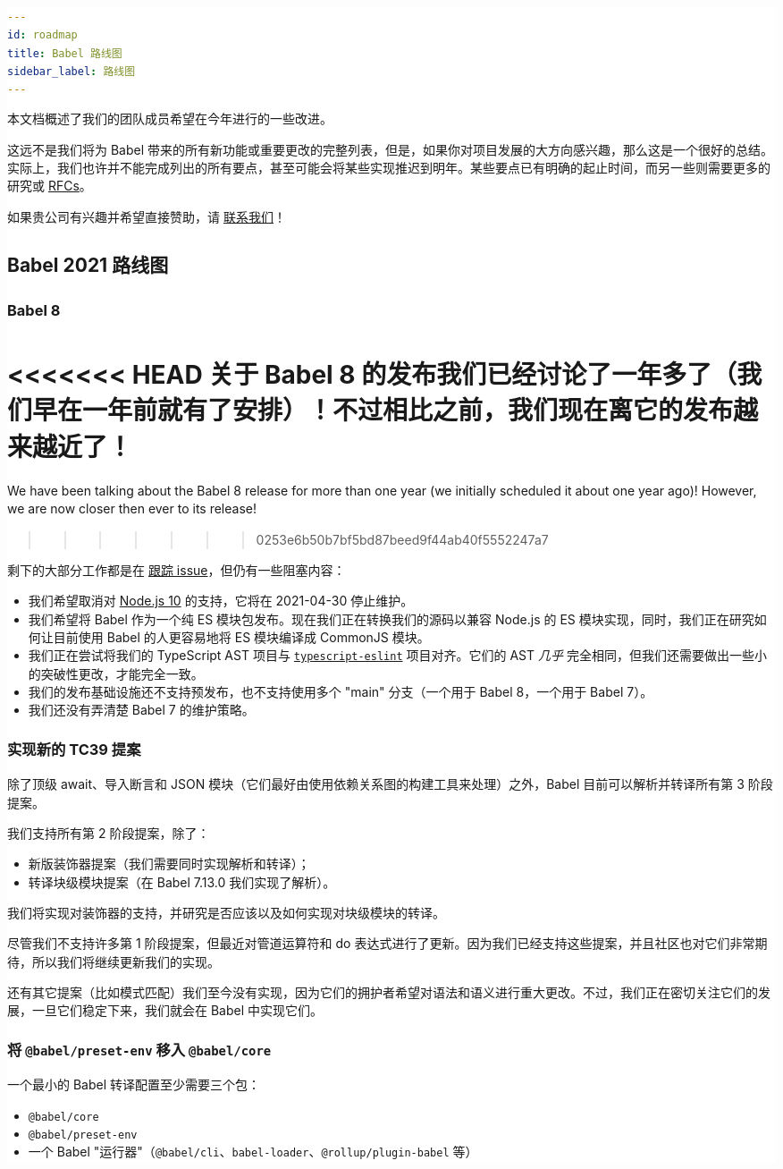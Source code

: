```yaml
---
id: roadmap
title: Babel 路线图
sidebar_label: 路线图
---
```


本文档概述了我们的团队成员希望在今年进行的一些改进。

这远不是我们将为 Babel 带来的所有新功能或重要更改的完整列表，但是，如果你对项目发展的大方向感兴趣，那么这是一个很好的总结。实际上，我们也许并不能完成列出的所有要点，甚至可能会将某些实现推迟到明年。某些要点已有明确的起止时间，而另一些则需要更多的研究或 [RFCs](https://github.com/babel/rfcs)。

如果贵公司有兴趣并希望直接赞助，请 [联系我们](mail:team@babeljs.io)！

## Babel 2021 路线图

### Babel 8

<<<<<<< HEAD
关于 Babel 8 的发布我们已经讨论了一年多了（我们早在一年前就有了安排）！不过相比之前，我们现在离它的发布越来越近了！
=======
We have been talking about the Babel 8 release for more than one year (we initially scheduled it about one year ago)! However, we are now closer then ever to its release!
>>>>>>> 0253e6b50b7bf5bd87beed9f44ab40f5552247a7

剩下的大部分工作都是在 [跟踪 issue](https://github.com/babel/babel/issues/10746)，但仍有一些阻塞内容：
- 我们希望取消对 [Node.js 10](https://github.com/nodejs/Release) 的支持，它将在 2021-04-30 停止维护。
- 我们希望将 Babel 作为一个纯 ES 模块包发布。现在我们正在转换我们的源码以兼容 Node.js 的 ES 模块实现，同时，我们正在研究如何让目前使用 Babel 的人更容易地将 ES 模块编译成 CommonJS 模块。
- 我们正在尝试将我们的 TypeScript AST 项目与 [`typescript-eslint`](https://github.com/typescript-eslint/typescript-eslint/) 项目对齐。它们的 AST _几乎_ 完全相同，但我们还需要做出一些小的突破性更改，才能完全一致。
- 我们的发布基础设施还不支持预发布，也不支持使用多个 "main" 分支（一个用于 Babel 8，一个用于 Babel 7）。
- 我们还没有弄清楚 Babel 7 的维护策略。

### 实现新的 TC39 提案

除了顶级 await、导入断言和 JSON 模块（它们最好由使用依赖关系图的构建工具来处理）之外，Babel 目前可以解析并转译所有第 3 阶段提案。

我们支持所有第 2 阶段提案，除了：
- 新版装饰器提案（我们需要同时实现解析和转译）；
- 转译块级模块提案（在 Babel 7.13.0 我们实现了解析）。

我们将实现对装饰器的支持，并研究是否应该以及如何实现对块级模块的转译。

尽管我们不支持许多第 1 阶段提案，但最近对管道运算符和 do 表达式进行了更新。因为我们已经支持这些提案，并且社区也对它们非常期待，所以我们将继续更新我们的实现。

还有其它提案（比如模式匹配）我们至今没有实现，因为它们的拥护者希望对语法和语义进行重大更改。不过，我们正在密切关注它们的发展，一旦它们稳定下来，我们就会在 Babel 中实现它们。

### 将 `@babel/preset-env` 移入 `@babel/core`

一个最小的 Babel 转译配置至少需要三个包：
- `@babel/core`
- `@babel/preset-env`
- 一个 Babel "运行器"（`@babel/cli`、`babel-loader`、`@rollup/plugin-babel` 等）
